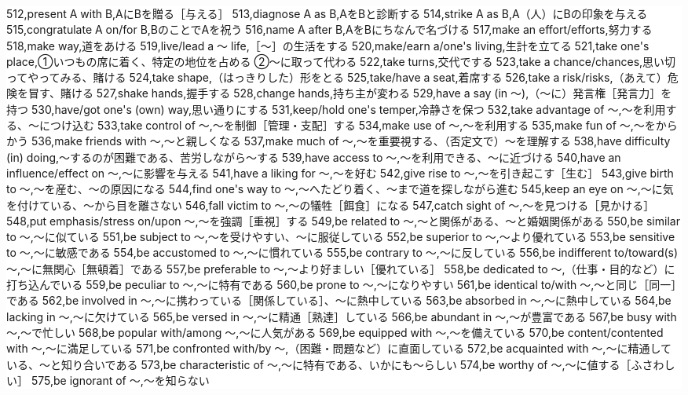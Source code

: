 512,present A with B,AにBを贈る［与える］
513,diagnose A as B,AをBと診断する
514,strike A as B,A（人）にBの印象を与える
515,congratulate A on/for B,BのことでAを祝う
516,name A after B,AをBにちなんで名づける
517,make an effort/efforts,努力する
518,make way,道をあける
519,live/lead a ～ life,［～］の生活をする
520,make/earn a/one's living,生計を立てる
521,take one's place,①いつもの席に着く、特定の地位を占める ②～に取って代わる
522,take turns,交代でする
523,take a chance/chances,思い切ってやってみる、賭ける
524,take shape,（はっきりした）形をとる
525,take/have a seat,着席する
526,take a risk/risks,（あえて）危険を冒す、賭ける
527,shake hands,握手する
528,change hands,持ち主が変わる
529,have a say (in ～),（～に）発言権［発言力］を持つ
530,have/got one's (own) way,思い通りにする
531,keep/hold one's temper,冷静さを保つ
532,take advantage of ～,～を利用する、～につけ込む
533,take control of ～,～を制御［管理・支配］する
534,make use of ～,～を利用する
535,make fun of ～,～をからかう
536,make friends with ～,～と親しくなる
537,make much of ～,～を重要視する、（否定文で）～を理解する
538,have difficulty (in) doing,～するのが困難である、苦労しながら～する
539,have access to ～,～を利用できる、～に近づける
540,have an influence/effect on ～,～に影響を与える
541,have a liking for ～,～を好む
542,give rise to ～,～を引き起こす［生む］
543,give birth to ～,～を産む、～の原因になる
544,find one's way to ～,～へたどり着く、～まで道を探しながら進む
545,keep an eye on ～,～に気を付けている、～から目を離さない
546,fall victim to ～,～の犠牲［餌食］になる
547,catch sight of ～,～を見つける［見かける］
548,put emphasis/stress on/upon ～,～を強調［重視］する
549,be related to ～,～と関係がある、～と婚姻関係がある
550,be similar to ～,～に似ている
551,be subject to ～,～を受けやすい、～に服従している
552,be superior to ～,～より優れている
553,be sensitive to ～,～に敏感である
554,be accustomed to ～,～に慣れている
555,be contrary to ～,～に反している
556,be indifferent to/toward(s) ～,～に無関心［無頓着］である
557,be preferable to ～,～より好ましい［優れている］
558,be dedicated to ～,（仕事・目的など）に打ち込んでいる
559,be peculiar to ～,～に特有である
560,be prone to ～,～になりやすい
561,be identical to/with ～,～と同じ［同一］である
562,be involved in ～,～に携わっている［関係している］、～に熱中している
563,be absorbed in ～,～に熱中している
564,be lacking in ～,～に欠けている
565,be versed in ～,～に精通［熟達］している
566,be abundant in ～,～が豊富である
567,be busy with ～,～で忙しい
568,be popular with/among ～,～に人気がある
569,be equipped with ～,～を備えている
570,be content/contented with ～,～に満足している
571,be confronted with/by ～,（困難・問題など）に直面している
572,be acquainted with ～,～に精通している、～と知り合いである
573,be characteristic of ～,～に特有である、いかにも～らしい
574,be worthy of ～,～に値する［ふさわしい］
575,be ignorant of ～,～を知らない